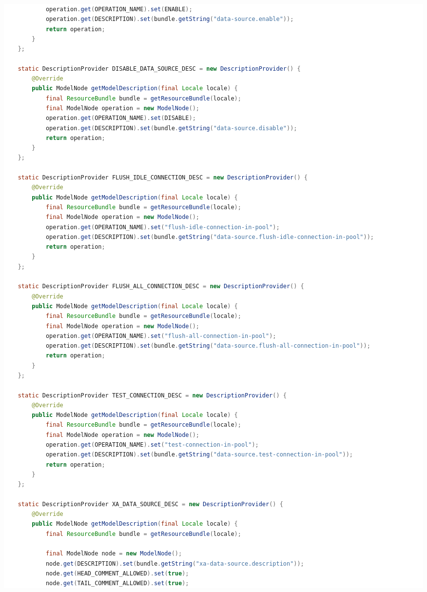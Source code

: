 ```java
            operation.get(OPERATION_NAME).set(ENABLE);
            operation.get(DESCRIPTION).set(bundle.getString("data-source.enable"));
            return operation;
        }
    };

    static DescriptionProvider DISABLE_DATA_SOURCE_DESC = new DescriptionProvider() {
        @Override
        public ModelNode getModelDescription(final Locale locale) {
            final ResourceBundle bundle = getResourceBundle(locale);
            final ModelNode operation = new ModelNode();
            operation.get(OPERATION_NAME).set(DISABLE);
            operation.get(DESCRIPTION).set(bundle.getString("data-source.disable"));
            return operation;
        }
    };

    static DescriptionProvider FLUSH_IDLE_CONNECTION_DESC = new DescriptionProvider() {
        @Override
        public ModelNode getModelDescription(final Locale locale) {
            final ResourceBundle bundle = getResourceBundle(locale);
            final ModelNode operation = new ModelNode();
            operation.get(OPERATION_NAME).set("flush-idle-connection-in-pool");
            operation.get(DESCRIPTION).set(bundle.getString("data-source.flush-idle-connection-in-pool"));
            return operation;
        }
    };

    static DescriptionProvider FLUSH_ALL_CONNECTION_DESC = new DescriptionProvider() {
        @Override
        public ModelNode getModelDescription(final Locale locale) {
            final ResourceBundle bundle = getResourceBundle(locale);
            final ModelNode operation = new ModelNode();
            operation.get(OPERATION_NAME).set("flush-all-connection-in-pool");
            operation.get(DESCRIPTION).set(bundle.getString("data-source.flush-all-connection-in-pool"));
            return operation;
        }
    };

    static DescriptionProvider TEST_CONNECTION_DESC = new DescriptionProvider() {
        @Override
        public ModelNode getModelDescription(final Locale locale) {
            final ResourceBundle bundle = getResourceBundle(locale);
            final ModelNode operation = new ModelNode();
            operation.get(OPERATION_NAME).set("test-connection-in-pool");
            operation.get(DESCRIPTION).set(bundle.getString("data-source.test-connection-in-pool"));
            return operation;
        }
    };

    static DescriptionProvider XA_DATA_SOURCE_DESC = new DescriptionProvider() {
        @Override
        public ModelNode getModelDescription(final Locale locale) {
            final ResourceBundle bundle = getResourceBundle(locale);

            final ModelNode node = new ModelNode();
            node.get(DESCRIPTION).set(bundle.getString("xa-data-source.description"));
            node.get(HEAD_COMMENT_ALLOWED).set(true);
            node.get(TAIL_COMMENT_ALLOWED).set(true);

```